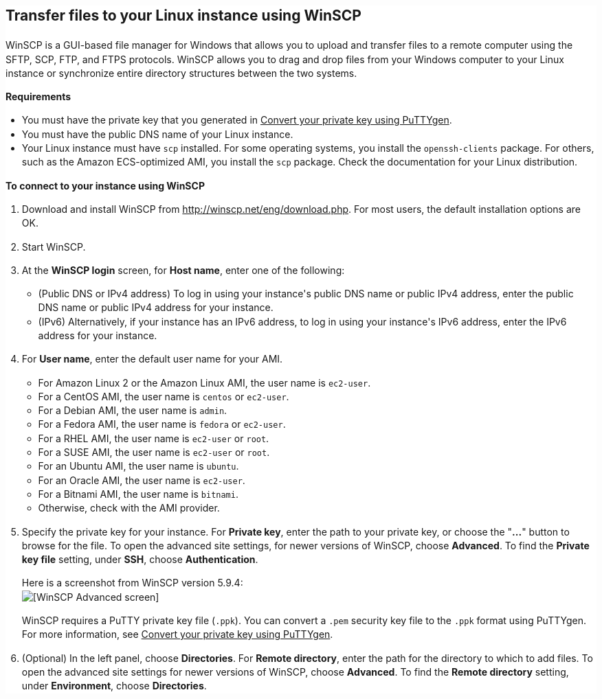 ## Transfer files to your Linux instance using WinSCP<a name="Transfer_WinSCP"></a>

WinSCP is a GUI\-based file manager for Windows that allows you to upload and transfer files to a remote computer using the SFTP, SCP, FTP, and FTPS protocols\. WinSCP allows you to drag and drop files from your Windows computer to your Linux instance or synchronize entire directory structures between the two systems\.

**Requirements**
+ You must have the private key that you generated in [Convert your private key using PuTTYgen](#putty-private-key)\.
+ You must have the public DNS name of your Linux instance\.
+ Your Linux instance must have `scp` installed\. For some operating systems, you install the `openssh-clients` package\. For others, such as the Amazon ECS\-optimized AMI, you install the `scp` package\. Check the documentation for your Linux distribution\.

**To connect to your instance using WinSCP**

1. Download and install WinSCP from [http://winscp\.net/eng/download\.php](http://winscp.net/eng/download.php)\. For most users, the default installation options are OK\.

1. Start WinSCP\.

1. At the **WinSCP login** screen, for **Host name**, enter one of the following:
   + \(Public DNS or IPv4 address\) To log in using your instance's public DNS name or public IPv4 address, enter the public DNS name or public IPv4 address for your instance\.
   + \(IPv6\) Alternatively, if your instance has an IPv6 address, to log in using your instance's IPv6 address, enter the IPv6 address for your instance\.

1. For **User name**, enter the default user name for your AMI\.
   + For Amazon Linux 2 or the Amazon Linux AMI, the user name is `ec2-user`\.
   + For a CentOS AMI, the user name is `centos` or `ec2-user`\.
   + For a Debian AMI, the user name is `admin`\.
   + For a Fedora AMI, the user name is `fedora` or `ec2-user`\.
   + For a RHEL AMI, the user name is `ec2-user` or `root`\.
   + For a SUSE AMI, the user name is `ec2-user` or `root`\.
   + For an Ubuntu AMI, the user name is `ubuntu`\.
   + For an Oracle AMI, the user name is `ec2-user`\.
   + For a Bitnami AMI, the user name is `bitnami`\.
   + Otherwise, check with the AMI provider\.

1. Specify the private key for your instance\. For **Private key**, enter the path to your private key, or choose the "**\.\.\.**" button to browse for the file\. To open the advanced site settings, for newer versions of WinSCP, choose **Advanced**\. To find the **Private key file** setting, under **SSH**, choose **Authentication**\.

   Here is a screenshot from WinSCP version 5\.9\.4:  
![\[WinSCP Advanced screen\]](http://docs.aws.amazon.com/AWSEC2/latest/UserGuide/images/WinSCP-keypair.png)

   WinSCP requires a PuTTY private key file \(`.ppk`\)\. You can convert a `.pem` security key file to the `.ppk` format using PuTTYgen\. For more information, see [Convert your private key using PuTTYgen](#putty-private-key)\.

1. \(Optional\) In the left panel, choose **Directories**\. For **Remote directory**, enter the path for the directory to which to add files\. To open the advanced site settings for newer versions of WinSCP, choose **Advanced**\. To find the **Remote directory** setting, under **Environment**, choose **Directories**\.
